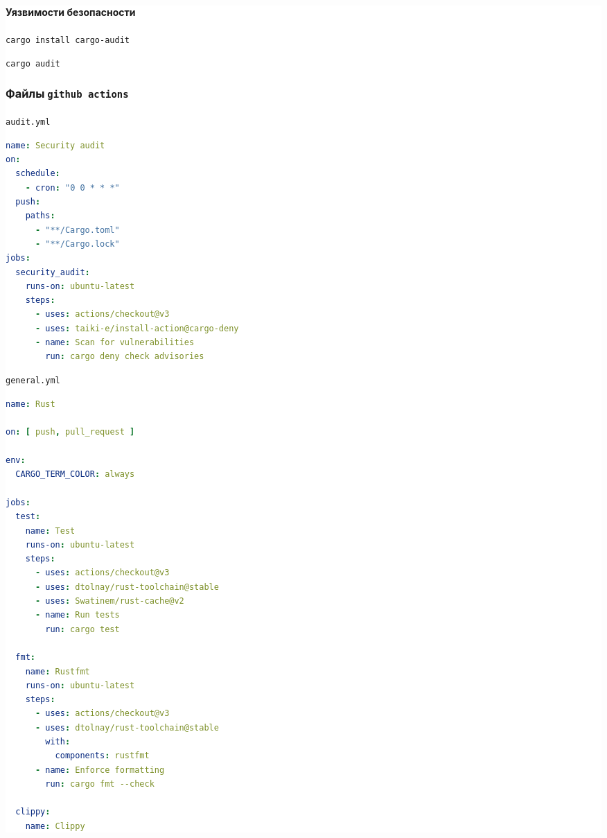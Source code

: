 #### Уязвимости безопасности

```shell
cargo install cargo-audit
```

```shell
cargo audit
```

### Файлы `github actions`

`audit.yml`

```yml
name: Security audit
on:
  schedule:
    - cron: "0 0 * * *"
  push:
    paths:
      - "**/Cargo.toml"
      - "**/Cargo.lock"
jobs:
  security_audit:
    runs-on: ubuntu-latest
    steps:
      - uses: actions/checkout@v3
      - uses: taiki-e/install-action@cargo-deny
      - name: Scan for vulnerabilities
        run: cargo deny check advisories
```

`general.yml`

```yml
name: Rust

on: [ push, pull_request ]

env:
  CARGO_TERM_COLOR: always

jobs:
  test:
    name: Test
    runs-on: ubuntu-latest
    steps:
      - uses: actions/checkout@v3
      - uses: dtolnay/rust-toolchain@stable
      - uses: Swatinem/rust-cache@v2
      - name: Run tests
        run: cargo test

  fmt:
    name: Rustfmt
    runs-on: ubuntu-latest
    steps:
      - uses: actions/checkout@v3
      - uses: dtolnay/rust-toolchain@stable
        with:
          components: rustfmt
      - name: Enforce formatting
        run: cargo fmt --check

  clippy:
    name: Clippy
```